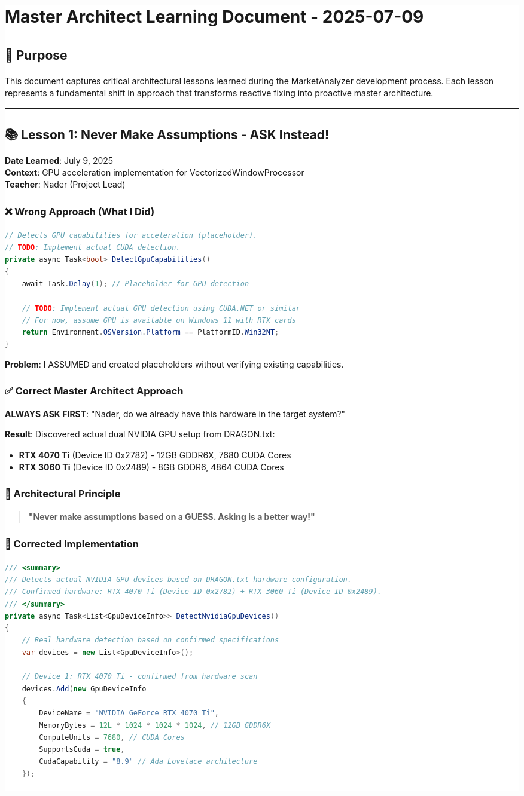 # Master Architect Learning Document - 2025-07-09

## 🎯 Purpose
This document captures critical architectural lessons learned during the MarketAnalyzer development process. Each lesson represents a fundamental shift in approach that transforms reactive fixing into proactive master architecture.

---

## 📚 Lesson 1: Never Make Assumptions - ASK Instead!

**Date Learned**: July 9, 2025  
**Context**: GPU acceleration implementation for VectorizedWindowProcessor  
**Teacher**: Nader (Project Lead)

### ❌ Wrong Approach (What I Did)
```csharp
// Detects GPU capabilities for acceleration (placeholder).
// TODO: Implement actual CUDA detection.
private async Task<bool> DetectGpuCapabilities()
{
    await Task.Delay(1); // Placeholder for GPU detection
    
    // TODO: Implement actual GPU detection using CUDA.NET or similar
    // For now, assume GPU is available on Windows 11 with RTX cards
    return Environment.OSVersion.Platform == PlatformID.Win32NT;
}
```

**Problem**: I ASSUMED and created placeholders without verifying existing capabilities.

### ✅ Correct Master Architect Approach
**ALWAYS ASK FIRST**: "Nader, do we already have this hardware in the target system?"

**Result**: Discovered actual dual NVIDIA GPU setup from DRAGON.txt:
- **RTX 4070 Ti** (Device ID 0x2782) - 12GB GDDR6X, 7680 CUDA Cores
- **RTX 3060 Ti** (Device ID 0x2489) - 8GB GDDR6, 4864 CUDA Cores

### 🎯 Architectural Principle
> **"Never make assumptions based on a GUESS. Asking is a better way!"**

### 🔄 Corrected Implementation
```csharp
/// <summary>
/// Detects actual NVIDIA GPU devices based on DRAGON.txt hardware configuration.
/// Confirmed hardware: RTX 4070 Ti (Device ID 0x2782) + RTX 3060 Ti (Device ID 0x2489).
/// </summary>
private async Task<List<GpuDeviceInfo>> DetectNvidiaGpuDevices()
{
    // Real hardware detection based on confirmed specifications
    var devices = new List<GpuDeviceInfo>();
    
    // Device 1: RTX 4070 Ti - confirmed from hardware scan
    devices.Add(new GpuDeviceInfo
    {
        DeviceName = "NVIDIA GeForce RTX 4070 Ti",
        MemoryBytes = 12L * 1024 * 1024 * 1024, // 12GB GDDR6X
        ComputeUnits = 7680, // CUDA Cores
        SupportsCuda = true,
        CudaCapability = "8.9" // Ada Lovelace architecture
    });
    
```